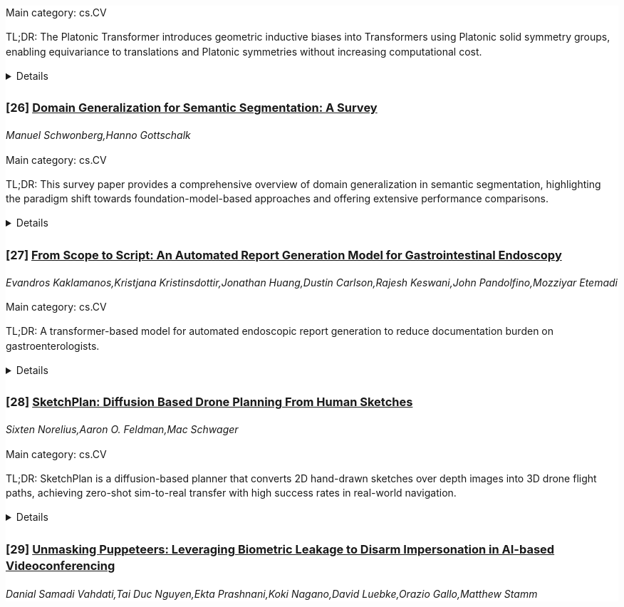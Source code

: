 Main category: cs.CV

TL;DR: The Platonic Transformer introduces geometric inductive biases into Transformers using Platonic solid symmetry groups, enabling equivariance to translations and Platonic symmetries without increasing computational cost.


<details><summary>Details</summary></details>


### [26] [Domain Generalization for Semantic Segmentation: A Survey](https://arxiv.org/abs/2510.03540)
*Manuel Schwonberg,Hanno Gottschalk*

Main category: cs.CV

TL;DR: This survey paper provides a comprehensive overview of domain generalization in semantic segmentation, highlighting the paradigm shift towards foundation-model-based approaches and offering extensive performance comparisons.


<details><summary>Details</summary></details>


### [27] [From Scope to Script: An Automated Report Generation Model for Gastrointestinal Endoscopy](https://arxiv.org/abs/2510.03543)
*Evandros Kaklamanos,Kristjana Kristinsdottir,Jonathan Huang,Dustin Carlson,Rajesh Keswani,John Pandolfino,Mozziyar Etemadi*

Main category: cs.CV

TL;DR: A transformer-based model for automated endoscopic report generation to reduce documentation burden on gastroenterologists.


<details><summary>Details</summary></details>


### [28] [SketchPlan: Diffusion Based Drone Planning From Human Sketches](https://arxiv.org/abs/2510.03545)
*Sixten Norelius,Aaron O. Feldman,Mac Schwager*

Main category: cs.CV

TL;DR: SketchPlan is a diffusion-based planner that converts 2D hand-drawn sketches over depth images into 3D drone flight paths, achieving zero-shot sim-to-real transfer with high success rates in real-world navigation.


<details><summary>Details</summary></details>


### [29] [Unmasking Puppeteers: Leveraging Biometric Leakage to Disarm Impersonation in AI-based Videoconferencing](https://arxiv.org/abs/2510.03548)
*Danial Samadi Vahdati,Tai Duc Nguyen,Ekta Prashnani,Koki Nagano,David Luebke,Orazio Gallo,Matthew Stamm*
